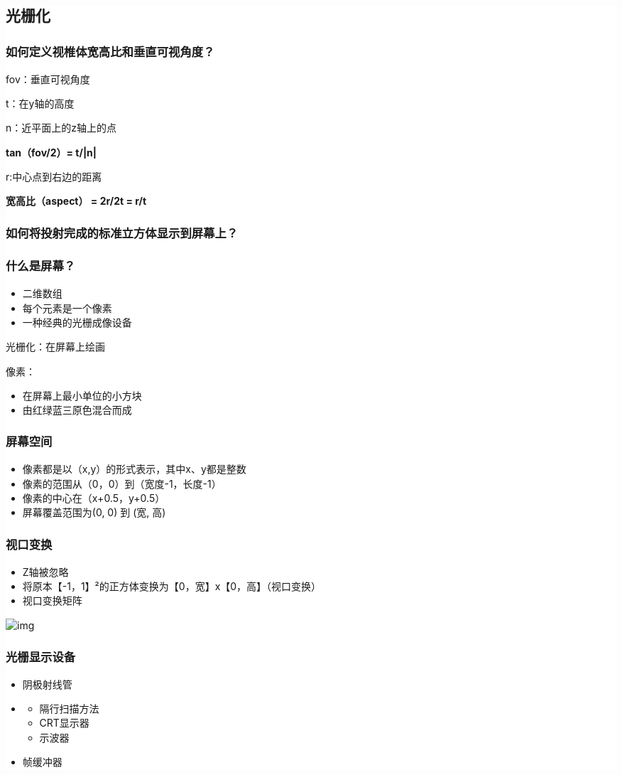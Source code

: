 ## **光栅化**

### **如何定义视椎体宽高比和垂直可视角度？**

fov：垂直可视角度

t：在y轴的高度

n：近平面上的z轴上的点

**tan（fov/2）= t/|n|**

r:中心点到右边的距离

**宽高比（aspect） = 2r/2t = r/t**

### **如何将投射完成的标准立方体显示到屏幕上？**

### **什么是屏幕？**

- 二维数组
- 每个元素是一个像素
- 一种经典的光栅成像设备

光栅化：在屏幕上绘画

像素：

- 在屏幕上最小单位的小方块
- 由红绿蓝三原色混合而成

### **屏幕空间**

- 像素都是以（x,y）的形式表示，其中x、y都是整数
- 像素的范围从（0，0）到（宽度-1，长度-1）
- 像素的中心在（x+0.5，y+0.5）
- 屏幕覆盖范围为(0, 0) 到 (宽, 高)

### **视口变换**

- Z轴被忽略
- 将原本【-1，1】²的正方体变换为【0，宽】x【0，高】（视口变换）
- 视口变换矩阵

![img](https://pic2.zhimg.com/80/v2-bac69f4dce38893a3f2f8a8532e46565_1440w.jpg)

### **光栅显示设备**

- 阴极射线管

- - 隔行扫描方法
  - CRT显示器
  - 示波器

- 帧缓冲器
